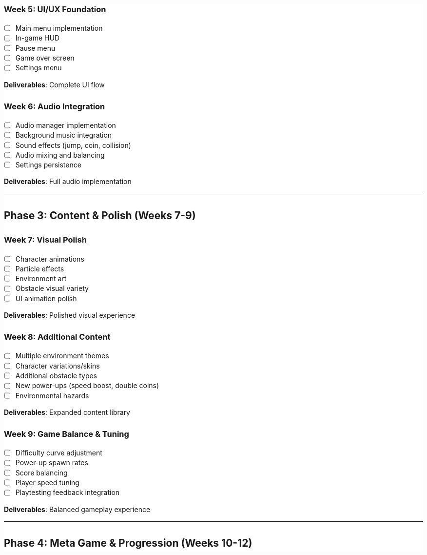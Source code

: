 ### Week 5: UI/UX Foundation
- [ ] Main menu implementation
- [ ] In-game HUD
- [ ] Pause menu
- [ ] Game over screen
- [ ] Settings menu

**Deliverables**: Complete UI flow

### Week 6: Audio Integration
- [ ] Audio manager implementation
- [ ] Background music integration
- [ ] Sound effects (jump, coin, collision)
- [ ] Audio mixing and balancing
- [ ] Settings persistence

**Deliverables**: Full audio implementation

---

## Phase 3: Content & Polish (Weeks 7-9)

### Week 7: Visual Polish
- [ ] Character animations
- [ ] Particle effects
- [ ] Environment art
- [ ] Obstacle visual variety
- [ ] UI animation polish

**Deliverables**: Polished visual experience

### Week 8: Additional Content
- [ ] Multiple environment themes
- [ ] Character variations/skins
- [ ] Additional obstacle types
- [ ] New power-ups (speed boost, double coins)
- [ ] Environmental hazards

**Deliverables**: Expanded content library

### Week 9: Game Balance & Tuning
- [ ] Difficulty curve adjustment
- [ ] Power-up spawn rates
- [ ] Score balancing
- [ ] Player speed tuning
- [ ] Playtesting feedback integration

**Deliverables**: Balanced gameplay experience

---

## Phase 4: Meta Game & Progression (Weeks 10-12)
